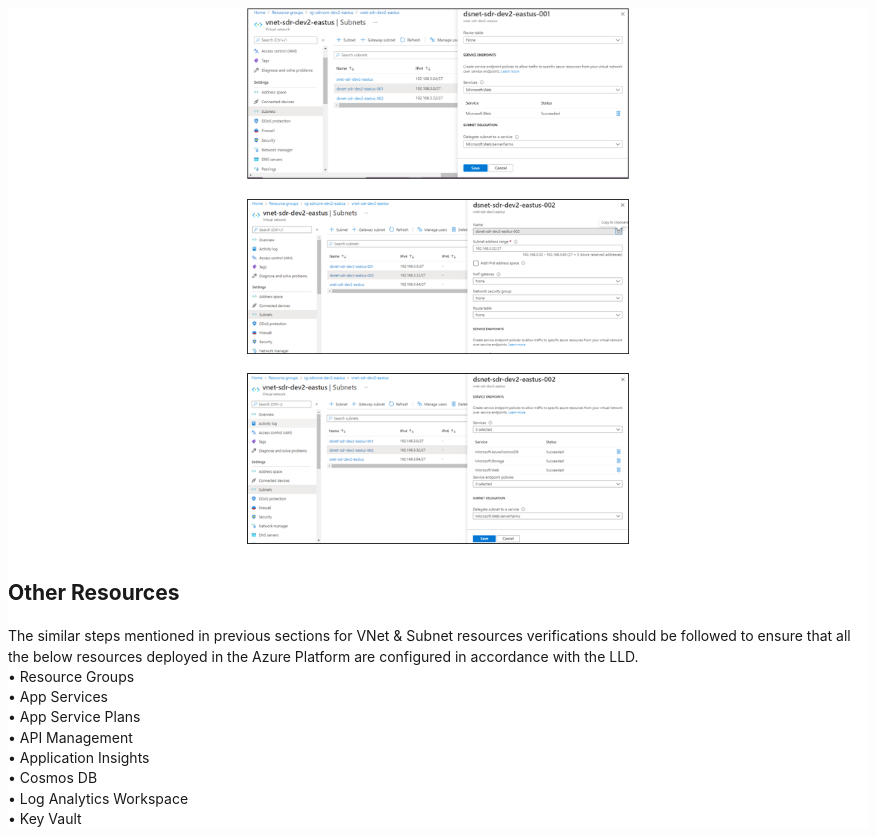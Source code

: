 <p align="center"> <img width="382" alt=""  src=" images-for-azure-platform-setup-and-deployment-guide-v3.0/delegated-subnet-001-service-endpoints-details.png"> 
 
<p align="center"> <img width="382" alt=""  src=" images-for-azure-platform-setup-and-deployment-guide-v3.0/delegated-subnet-002-details.png">
 
<p align="center"> <img width="382" alt=""  src=" images-for-azure-platform-setup-and-deployment-guide-v3.0/delegated-subnet-002-service-endpoints-details.png"> 
 

## Other Resources
The similar steps mentioned in previous sections for VNet & Subnet resources verifications should be followed to ensure that all the below resources deployed in the Azure Platform are configured in accordance with the LLD.<br> 
•	Resource Groups<br>
•	App Services<br>
•	App Service Plans<br>
•	API Management<br>
•	Application Insights<br>
•	Cosmos DB<br>
•	Log Analytics Workspace<br>
•	Key Vault
